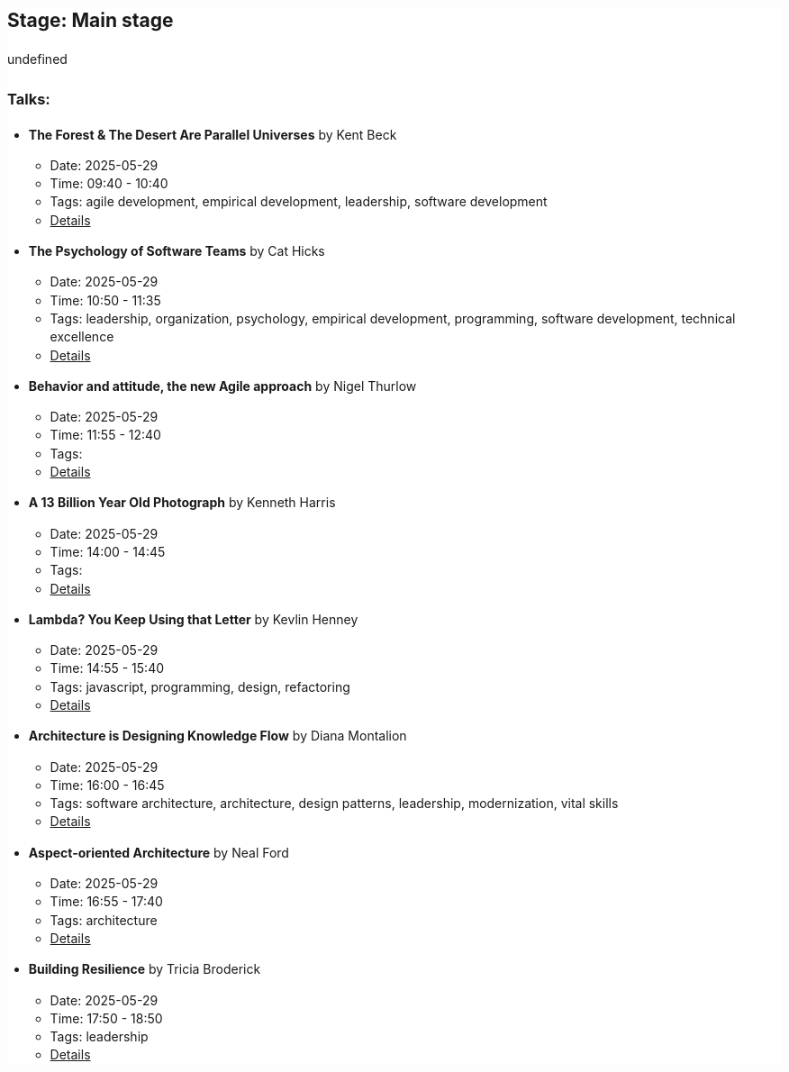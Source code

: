 ## Stage: Main stage

undefined

### Talks:

- **The Forest & The Desert Are Parallel Universes** by Kent Beck
  - Date: 2025-05-29
  - Time: 09:40 - 10:40
  - Tags: agile development, empirical development, leadership, software development
  - [Details](https://craft-conf.com/2025/talk/kent-beck)

- **The Psychology of Software Teams** by Cat Hicks
  - Date: 2025-05-29
  - Time: 10:50 - 11:35
  - Tags: leadership, organization, psychology, empirical development, programming, software development, technical excellence
  - [Details](https://craft-conf.com/2025/talk/cat-hicks)

- **Behavior and attitude, the new Agile approach** by Nigel Thurlow
  - Date: 2025-05-29
  - Time: 11:55 - 12:40
  - Tags: 
  - [Details](https://craft-conf.com/2025/talk/nigel-thurlow)

- **A 13 Billion Year Old Photograph** by Kenneth Harris
  - Date: 2025-05-29
  - Time: 14:00 - 14:45
  - Tags: 
  - [Details](https://craft-conf.com/2025/talk/kenneth-harris)

- **Lambda? You Keep Using that Letter** by Kevlin Henney
  - Date: 2025-05-29
  - Time: 14:55 - 15:40
  - Tags: javascript, programming, design, refactoring
  - [Details](https://craft-conf.com/2025/talk/kevlin-henney)

- **Architecture is Designing Knowledge Flow** by Diana Montalion
  - Date: 2025-05-29
  - Time: 16:00 - 16:45
  - Tags: software architecture, architecture, design patterns, leadership, modernization, vital skills
  - [Details](https://craft-conf.com/2025/talk/diana-montalion)

- **Aspect-oriented Architecture** by Neal Ford
  - Date: 2025-05-29
  - Time: 16:55 - 17:40
  - Tags: architecture
  - [Details](https://craft-conf.com/2025/talk/neal-ford)

- **Building Resilience** by Tricia Broderick
  - Date: 2025-05-29
  - Time: 17:50 - 18:50
  - Tags: leadership
  - [Details](https://craft-conf.com/2025/talk/tricia-broderick)
